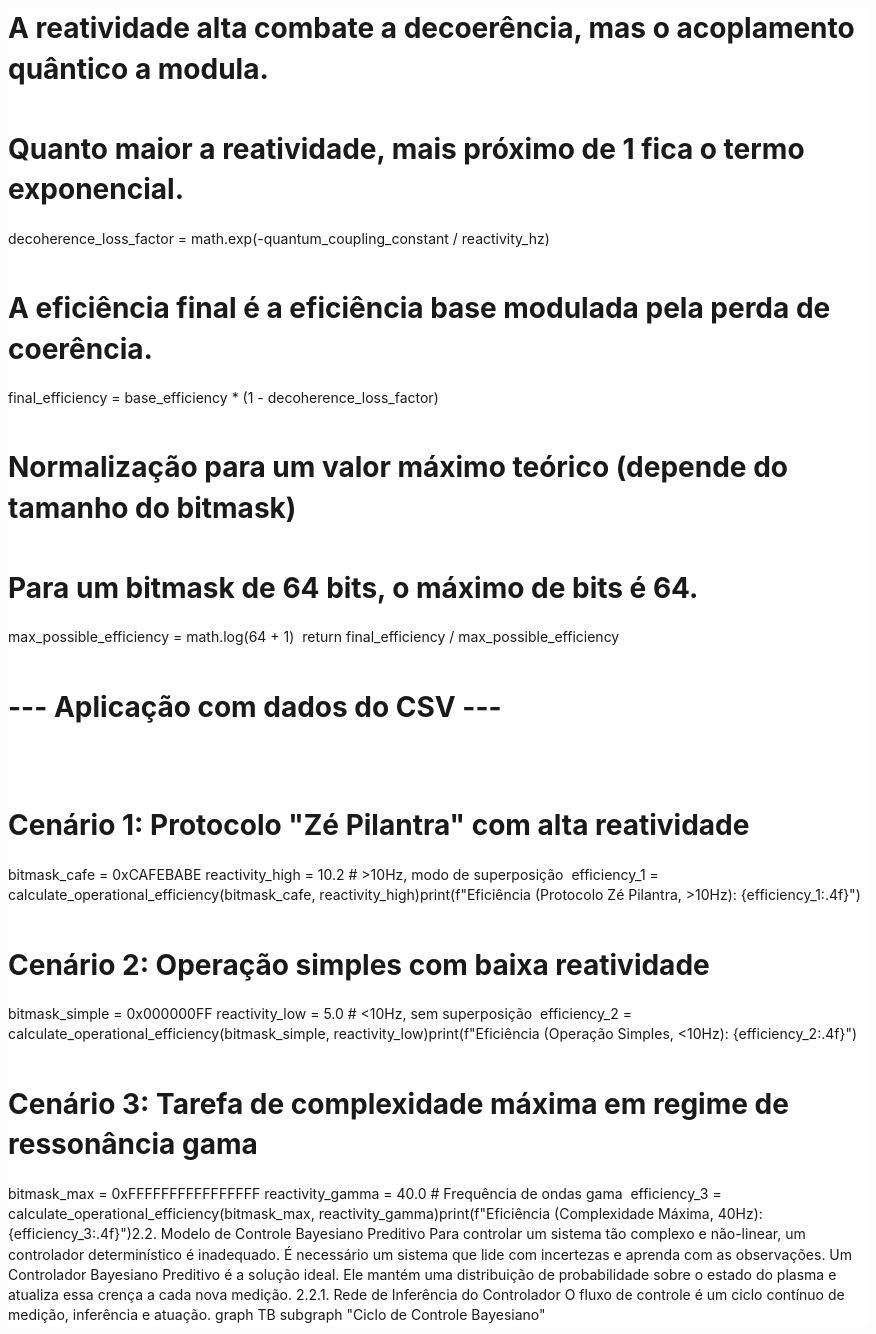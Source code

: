 # A reatividade alta combate a decoerência, mas o acoplamento quântico a modula.​
# Quanto maior a reatividade, mais próximo de 1 fica o termo exponencial.​
decoherence_loss_factor = math.exp(-quantum_coupling_constant / reactivity_hz)​
​
# A eficiência final é a eficiência base modulada pela perda de coerência.​
final_efficiency = base_efficiency * (1 - decoherence_loss_factor)​
​
# Normalização para um valor máximo teórico (depende do tamanho do bitmask)​
# Para um bitmask de 64 bits, o máximo de bits é 64.​
max_possible_efficiency = math.log(64 + 1)​
​
return final_efficiency / max_possible_efficiency​
​
# --- Aplicação com dados do CSV ---​
​
# Cenário 1: Protocolo "Zé Pilantra" com alta reatividade​
bitmask_cafe = 0xCAFEBABE​
reactivity_high = 10.2 # >10Hz, modo de superposição​
​
efficiency_1 = calculate_operational_efficiency(bitmask_cafe, reactivity_high)​
print(f"Eficiência (Protocolo Zé Pilantra, >10Hz): {efficiency_1:.4f}")​​
# Cenário 2: Operação simples com baixa reatividade​
bitmask_simple = 0x000000FF​
reactivity_low = 5.0 # <10Hz, sem superposição​
​
efficiency_2 = calculate_operational_efficiency(bitmask_simple, reactivity_low)​
print(f"Eficiência (Operação Simples, <10Hz): {efficiency_2:.4f}")​
​
# Cenário 3: Tarefa de complexidade máxima em regime de ressonância gama​
bitmask_max = 0xFFFFFFFFFFFFFFFF​
reactivity_gamma = 40.0 # Frequência de ondas gama​
​
efficiency_3 = calculate_operational_efficiency(bitmask_max, reactivity_gamma)​
print(f"Eficiência (Complexidade Máxima, 40Hz): {efficiency_3:.4f}")​
2.2. Modelo de Controle Bayesiano Preditivo
Para controlar um sistema tão complexo e não-linear, um controlador determinístico é
inadequado. É necessário um sistema que lide com incertezas e aprenda com as
observações. Um Controlador Bayesiano Preditivo é a solução ideal. Ele mantém uma
distribuição de probabilidade sobre o estado do plasma e atualiza essa crença a cada nova
medição.
2.2.1. Rede de Inferência do Controlador
O fluxo de controle é um ciclo contínuo de medição, inferência e atuação.
graph TB​
subgraph "Ciclo de Controle Bayesiano"​